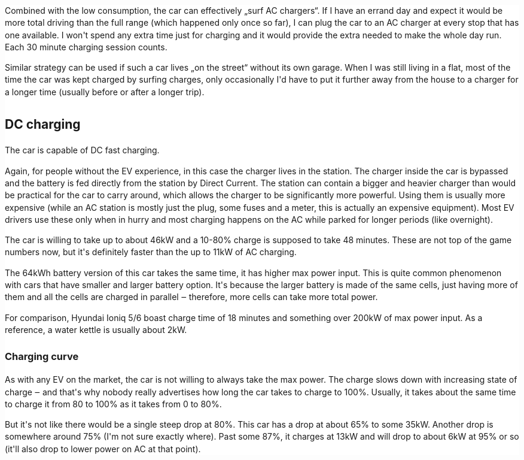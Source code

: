 Combined with the low consumption, the car can effectively „surf AC chargers“.
If I have an errand day and expect it would be more total driving than the full
range (which happened only once so far), I can plug the car to an AC charger at
every stop that has one available. I won't spend any extra time just for
charging and it would provide the extra needed to make the whole day run. Each
30 minute charging session counts.

Similar strategy can be used if such a car lives „on the street“ without its own
garage. When I was still living in a flat, most of the time the car was kept
charged by surfing charges, only occasionally I'd have to put it further away
from the house to a charger for a longer time (usually before or after a longer
trip).

## DC charging

The car is capable of DC fast charging.

Again, for people without the EV experience, in this case the charger lives in
the station. The charger inside the car is bypassed and the battery is fed
directly from the station by Direct Current. The station can contain a bigger
and heavier charger than would be practical for the car to carry around, which
allows the charger to be significantly more powerful. Using them is usually more
expensive (while an AC station is mostly just the plug, some fuses and a meter,
this is actually an expensive equipment). Most EV drivers use these only when in
hurry and most charging happens on the AC while parked for longer periods (like
overnight).

The car is willing to take up to about 46kW and a 10-80% charge is supposed to
take 48 minutes. These are not top of the game numbers now, but it's definitely
faster than the up to 11kW of AC charging.

The 64kWh battery version of this car takes the same time, it has higher max
power input. This is quite common phenomenon with cars that have smaller and
larger battery option. It's because the larger battery is made of the same
cells, just having more of them and all the cells are charged in parallel ‒
therefore, more cells can take more total power.

For comparison, Hyundai Ioniq 5/6 boast charge time of 18 minutes and something
over 200kW of max power input. As a reference, a water kettle is usually about
2kW.

### Charging curve

As with any EV on the market, the car is not willing to always take the max
power. The charge slows down with increasing state of charge ‒ and that's why
nobody really advertises how long the car takes to charge to 100%. Usually, it
takes about the same time to charge it from 80 to 100% as it takes from 0 to
80%.

But it's not like there would be a single steep drop at 80%. This car has a drop
at about 65% to some 35kW. Another drop is somewhere around 75% (I'm not sure
exactly where). Past some 87%, it charges at 13kW and will drop to about 6kW at
95% or so (it'll also drop to lower power on AC at that point).
